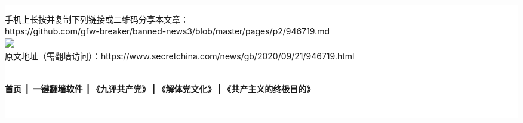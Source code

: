 <hr/>
手机上长按并复制下列链接或二维码分享本文章：<br/>
https://github.com/gfw-breaker/banned-news3/blob/master/pages/p2/946719.md <br/>
<a href='https://github.com/gfw-breaker/banned-news3/blob/master/pages/p2/946719.md'><img src='https://github.com/gfw-breaker/banned-news3/blob/master/pages/p2/946719.md.png'/></a> <br/>
原文地址（需翻墙访问）：https://www.secretchina.com/news/gb/2020/09/21/946719.html


------------------------
#### [首页](https://github.com/gfw-breaker/banned-news3/blob/master/README.md) &nbsp;|&nbsp; [一键翻墙软件](https://github.com/gfw-breaker/nogfw/blob/master/README.md) &nbsp;| [《九评共产党》](https://github.com/gfw-breaker/9ping.md/blob/master/README.md#九评之一评共产党是什么) | [《解体党文化》](https://github.com/gfw-breaker/jtdwh.md/blob/master/README.md) | [《共产主义的终极目的》](https://github.com/gfw-breaker/gczydzjmd.md/blob/master/README.md)


<img src='http://gfw-breaker.win/banned-news3/pages/p2/946719.md' width='0px' height='0px'/>